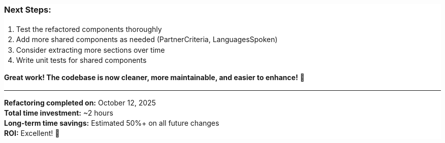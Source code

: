 ### **Next Steps:**
1. Test the refactored components thoroughly
2. Add more shared components as needed (PartnerCriteria, LanguagesSpoken)
3. Consider extracting more sections over time
4. Write unit tests for shared components

**Great work! The codebase is now cleaner, more maintainable, and easier to enhance!** 🚀

---

**Refactoring completed on:** October 12, 2025  
**Total time investment:** ~2 hours  
**Long-term time savings:** Estimated 50%+ on all future changes  
**ROI:** Excellent! 💯
